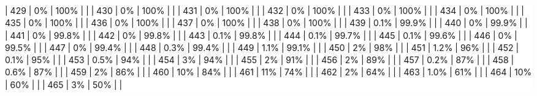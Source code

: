 | 429 | 0% | 100% |  |
| 430 | 0% | 100% |  |
| 431 | 0% | 100% |  |
| 432 | 0% | 100% |  |
| 433 | 0% | 100% |  |
| 434 | 0% | 100% |  |
| 435 | 0% | 100% |  |
| 436 | 0% | 100% |  |
| 437 | 0% | 100% |  |
| 438 | 0% | 100% |  |
| 439 | 0.1% | 99.9% |  |
| 440 | 0% | 99.9% |  |
| 441 | 0% | 99.8% |  |
| 442 | 0% | 99.8% |  |
| 443 | 0.1% | 99.8% |  |
| 444 | 0.1% | 99.7% |  |
| 445 | 0.1% | 99.6% |  |
| 446 | 0% | 99.5% |  |
| 447 | 0% | 99.4% |  |
| 448 | 0.3% | 99.4% |  |
| 449 | 1.1% | 99.1% |  |
| 450 | 2% | 98% |  |
| 451 | 1.2% | 96% |  |
| 452 | 0.1% | 95% |  |
| 453 | 0.5% | 94% |  |
| 454 | 3% | 94% |  |
| 455 | 2% | 91% |  |
| 456 | 2% | 89% |  |
| 457 | 0.2% | 87% |  |
| 458 | 0.6% | 87% |  |
| 459 | 2% | 86% |  |
| 460 | 10% | 84% |  |
| 461 | 11% | 74% |  |
| 462 | 2% | 64% |  |
| 463 | 1.0% | 61% |  |
| 464 | 10% | 60% |  |
| 465 | 3% | 50% |  |
